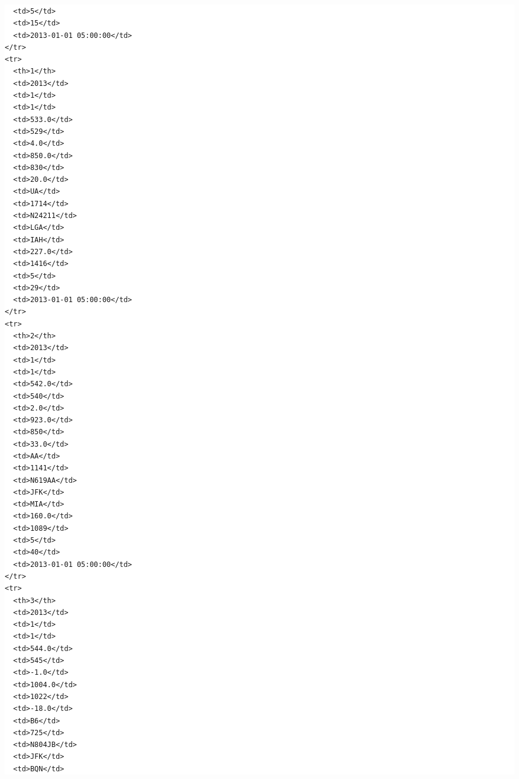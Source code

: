       <td>5</td>
      <td>15</td>
      <td>2013-01-01 05:00:00</td>
    </tr>
    <tr>
      <th>1</th>
      <td>2013</td>
      <td>1</td>
      <td>1</td>
      <td>533.0</td>
      <td>529</td>
      <td>4.0</td>
      <td>850.0</td>
      <td>830</td>
      <td>20.0</td>
      <td>UA</td>
      <td>1714</td>
      <td>N24211</td>
      <td>LGA</td>
      <td>IAH</td>
      <td>227.0</td>
      <td>1416</td>
      <td>5</td>
      <td>29</td>
      <td>2013-01-01 05:00:00</td>
    </tr>
    <tr>
      <th>2</th>
      <td>2013</td>
      <td>1</td>
      <td>1</td>
      <td>542.0</td>
      <td>540</td>
      <td>2.0</td>
      <td>923.0</td>
      <td>850</td>
      <td>33.0</td>
      <td>AA</td>
      <td>1141</td>
      <td>N619AA</td>
      <td>JFK</td>
      <td>MIA</td>
      <td>160.0</td>
      <td>1089</td>
      <td>5</td>
      <td>40</td>
      <td>2013-01-01 05:00:00</td>
    </tr>
    <tr>
      <th>3</th>
      <td>2013</td>
      <td>1</td>
      <td>1</td>
      <td>544.0</td>
      <td>545</td>
      <td>-1.0</td>
      <td>1004.0</td>
      <td>1022</td>
      <td>-18.0</td>
      <td>B6</td>
      <td>725</td>
      <td>N804JB</td>
      <td>JFK</td>
      <td>BQN</td>